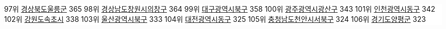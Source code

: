   <tr>
    <td>97위</td>
    <td><a href="/apt/경상북도울릉군{dong}">경상북도울릉군</a></td>
    <td>365</td>
  </tr>

  <tr>
    <td>98위</td>
    <td><a href="/apt/경상남도창원시의창구{dong}">경상남도창원시의창구</a></td>
    <td>364</td>
  </tr>

  <tr>
    <td>99위</td>
    <td><a href="/apt/대구광역시북구{dong}">대구광역시북구</a></td>
    <td>358</td>
  </tr>

  <tr>
    <td>100위</td>
    <td><a href="/apt/광주광역시광산구{dong}">광주광역시광산구</a></td>
    <td>343</td>
  </tr>

  <tr>
    <td>101위</td>
    <td><a href="/apt/인천광역시동구{dong}">인천광역시동구</a></td>
    <td>342</td>
  </tr>

  <tr>
    <td>102위</td>
    <td><a href="/apt/강원도속초시{dong}">강원도속초시</a></td>
    <td>338</td>
  </tr>

  <tr>
    <td>103위</td>
    <td><a href="/apt/울산광역시북구{dong}">울산광역시북구</a></td>
    <td>333</td>
  </tr>

  <tr>
    <td>104위</td>
    <td><a href="/apt/대전광역시동구{dong}">대전광역시동구</a></td>
    <td>325</td>
  </tr>

  <tr>
    <td>105위</td>
    <td><a href="/apt/충청남도천안시서북구{dong}">충청남도천안시서북구</a></td>
    <td>324</td>
  </tr>

  <tr>
    <td>106위</td>
    <td><a href="/apt/경기도양평군{dong}">경기도양평군</a></td>
    <td>323</td>
  </tr>
